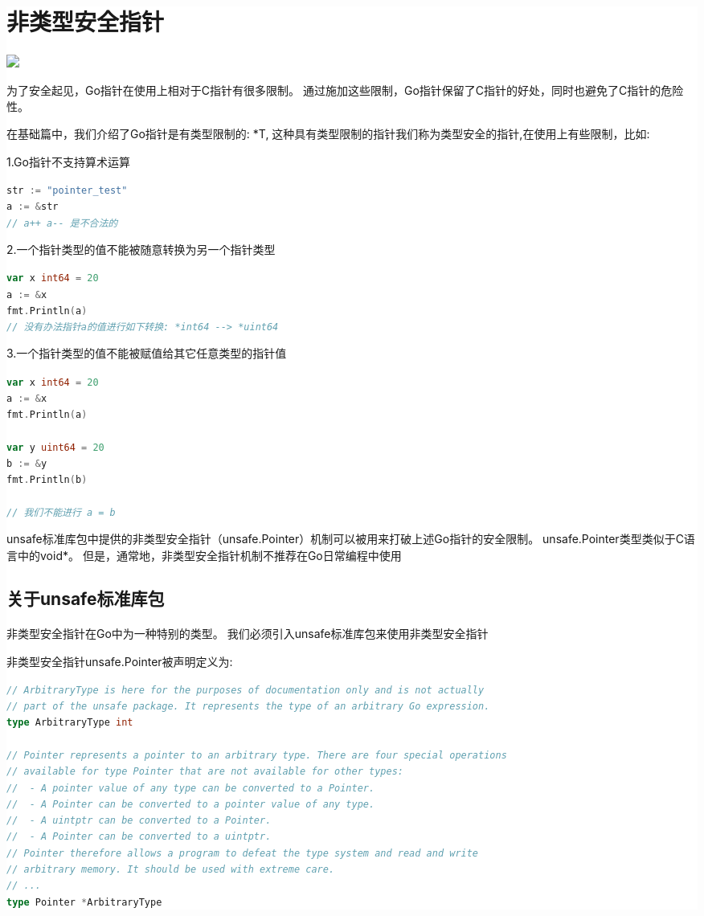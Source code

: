 # 非类型安全指针

![](../../image/go-unsafe-pointer.png)

为了安全起见，Go指针在使用上相对于C指针有很多限制。 通过施加这些限制，Go指针保留了C指针的好处，同时也避免了C指针的危险性。

在基础篇中，我们介绍了Go指针是有类型限制的: *T, 这种具有类型限制的指针我们称为类型安全的指针,在使用上有些限制，比如:

1.Go指针不支持算术运算

```go
str := "pointer_test"
a := &str
// a++ a-- 是不合法的
```

2.一个指针类型的值不能被随意转换为另一个指针类型

```go
var x int64 = 20
a := &x
fmt.Println(a)
// 没有办法指针a的值进行如下转换: *int64 --> *uint64
```

3.一个指针类型的值不能被赋值给其它任意类型的指针值

```go
var x int64 = 20
a := &x
fmt.Println(a)

var y uint64 = 20
b := &y
fmt.Println(b)

// 我们不能进行 a = b
```

unsafe标准库包中提供的非类型安全指针（unsafe.Pointer）机制可以被用来打破上述Go指针的安全限制。 unsafe.Pointer类型类似于C语言中的void*。 但是，通常地，非类型安全指针机制不推荐在Go日常编程中使用

## 关于unsafe标准库包

非类型安全指针在Go中为一种特别的类型。 我们必须引入unsafe标准库包来使用非类型安全指针

非类型安全指针unsafe.Pointer被声明定义为:

```go
// ArbitraryType is here for the purposes of documentation only and is not actually
// part of the unsafe package. It represents the type of an arbitrary Go expression.
type ArbitraryType int

// Pointer represents a pointer to an arbitrary type. There are four special operations
// available for type Pointer that are not available for other types:
//	- A pointer value of any type can be converted to a Pointer.
//	- A Pointer can be converted to a pointer value of any type.
//	- A uintptr can be converted to a Pointer.
//	- A Pointer can be converted to a uintptr.
// Pointer therefore allows a program to defeat the type system and read and write
// arbitrary memory. It should be used with extreme care.
// ...
type Pointer *ArbitraryType
```
